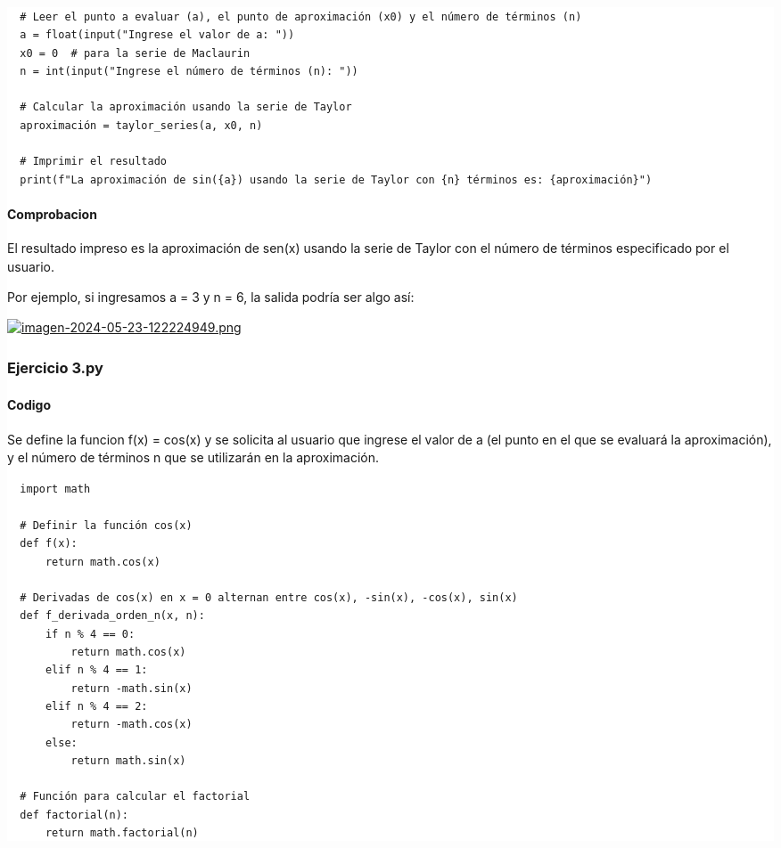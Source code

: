       # Leer el punto a evaluar (a), el punto de aproximación (x0) y el número de términos (n)
      a = float(input("Ingrese el valor de a: "))
      x0 = 0  # para la serie de Maclaurin
      n = int(input("Ingrese el número de términos (n): "))
      
      # Calcular la aproximación usando la serie de Taylor
      aproximación = taylor_series(a, x0, n)
      
      # Imprimir el resultado
      print(f"La aproximación de sin({a}) usando la serie de Taylor con {n} términos es: {aproximación}")
#### Comprobacion
El resultado impreso es la aproximación de sen(x) usando la serie de Taylor con el número de términos especificado por el usuario.

Por ejemplo, si ingresamos 
a = 3 y n = 6, la salida podría ser algo así:

[![imagen-2024-05-23-122224949.png](https://i.postimg.cc/59Tg1rVt/imagen-2024-05-23-122224949.png)](https://postimg.cc/SjLCfDj0)


### Ejercicio 3.py
#### Codigo    
Se define la funcion f(x) = cos(x) y se solicita al usuario que ingrese el valor de a (el punto en el que se evaluará la aproximación), y el número de términos n que se utilizarán en la aproximación.

      import math
      
      # Definir la función cos(x)
      def f(x):
          return math.cos(x)
      
      # Derivadas de cos(x) en x = 0 alternan entre cos(x), -sin(x), -cos(x), sin(x)
      def f_derivada_orden_n(x, n):
          if n % 4 == 0:
              return math.cos(x)
          elif n % 4 == 1:
              return -math.sin(x)
          elif n % 4 == 2:
              return -math.cos(x)
          else:
              return math.sin(x)
      
      # Función para calcular el factorial
      def factorial(n):
          return math.factorial(n)
      